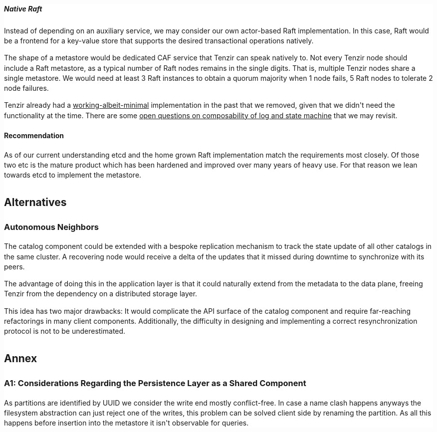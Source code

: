 ##### Native Raft

Instead of depending on an auxiliary service, we may consider our own
actor-based Raft implementation. In this case, Raft would be a frontend for a
key-value store that supports the desired transactional operations natively.

The shape of a metastore would be dedicated CAF service that Tenzir can speak
natively to. Not every Tenzir node should include a Raft metastore, as a typical
number of Raft nodes remains in the single digits. That is, multiple Tenzir nodes
share a single metastore. We would need at least 3 Raft instances to obtain a
quorum majority when 1 node fails, 5 Raft nodes to tolerate 2 node failures.

Tenzir already had a
[working-albeit-minimal](https://github.com/tenzir/tenzir/pull/926) implementation
in the past that we removed, given that we didn't need the functionality at the
time. There are some [open questions on composability of log and state
machine](https://groups.google.com/g/raft-dev/c/O80OSWrQieo) that we may
revisit.

#### Recommendation

As of our current understanding etcd and the home grown Raft implementation
match the requirements most closely. Of those two etc is the mature product
which has been hardened and improved over many years of heavy use. For that
reason we lean towards etcd to implement the metastore.

## Alternatives

### Autonomous Neighbors

The catalog component could be extended with a bespoke replication mechanism to
track the state update of all other catalogs in the same cluster. A recovering
node would receive a delta of the updates that it missed during downtime to
synchronize with its peers.

The advantage of doing this in the application layer is that it could naturally
extend from the metadata to the data plane, freeing Tenzir from the dependency on
a distributed storage layer.

This idea has two major drawbacks: It would complicate the API surface of the
catalog component and require far-reaching refactorings in many client
components. Additionally, the difficulty in designing and implementing a correct
resynchronization protocol is not to be underestimated.

## Annex

### A1: Considerations Regarding the Persistence Layer as a Shared Component

As partitions are identified by UUID we consider the write end mostly
conflict-free. In case a name clash happens anyways the filesystem abstraction
can just reject one of the writes, this problem can be solved client side by
renaming the partition. As all this happens before insertion into the metastore
it isn't observable for queries.
